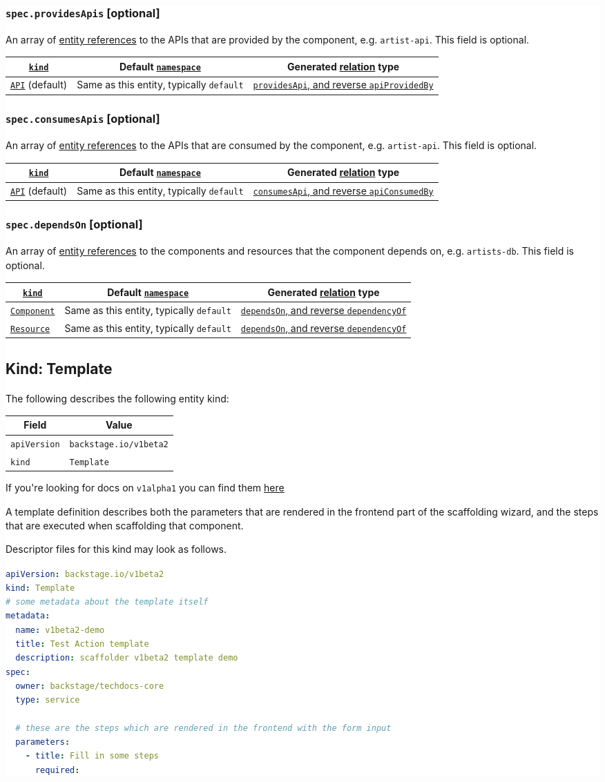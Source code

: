 ### `spec.providesApis` [optional]

An array of [entity references](#string-references) to the APIs that are
provided by the component, e.g. `artist-api`. This field is optional.

| [`kind`](#apiversion-and-kind-required) | Default [`namespace`](#namespace-optional) | Generated [relation](well-known-relations.md) type                                                  |
| --------------------------------------- | ------------------------------------------ | --------------------------------------------------------------------------------------------------- |
| [`API`](#kind-api) (default)            | Same as this entity, typically `default`   | [`providesApi`, and reverse `apiProvidedBy`](well-known-relations.md#providesapi-and-apiprovidedby) |

### `spec.consumesApis` [optional]

An array of [entity references](#string-references) to the APIs that are
consumed by the component, e.g. `artist-api`. This field is optional.

| [`kind`](#apiversion-and-kind-required) | Default [`namespace`](#namespace-optional) | Generated [relation](well-known-relations.md) type                                                  |
| --------------------------------------- | ------------------------------------------ | --------------------------------------------------------------------------------------------------- |
| [`API`](#kind-api) (default)            | Same as this entity, typically `default`   | [`consumesApi`, and reverse `apiConsumedBy`](well-known-relations.md#consumesapi-and-apiconsumedby) |

### `spec.dependsOn` [optional]

An array of [entity references](#string-references) to the components and
resources that the component depends on, e.g. `artists-db`. This field is
optional.

| [`kind`](#apiversion-and-kind-required) | Default [`namespace`](#namespace-optional) | Generated [relation](well-known-relations.md) type                                            |
| --------------------------------------- | ------------------------------------------ | --------------------------------------------------------------------------------------------- |
| [`Component`](#kind-component)          | Same as this entity, typically `default`   | [`dependsOn`, and reverse `dependencyOf`](well-known-relations.md#dependson-and-dependencyof) |
| [`Resource`](#kind-resource)            | Same as this entity, typically `default`   | [`dependsOn`, and reverse `dependencyOf`](well-known-relations.md#dependson-and-dependencyof) |

## Kind: Template

The following describes the following entity kind:

| Field        | Value                  |
| ------------ | ---------------------- |
| `apiVersion` | `backstage.io/v1beta2` |
| `kind`       | `Template`             |

If you're looking for docs on `v1alpha1` you can find them
[here](../software-templates/legacy.md)

A template definition describes both the parameters that are rendered in the
frontend part of the scaffolding wizard, and the steps that are executed when
scaffolding that component.

Descriptor files for this kind may look as follows.

```yaml
apiVersion: backstage.io/v1beta2
kind: Template
# some metadata about the template itself
metadata:
  name: v1beta2-demo
  title: Test Action template
  description: scaffolder v1beta2 template demo
spec:
  owner: backstage/techdocs-core
  type: service

  # these are the steps which are rendered in the frontend with the form input
  parameters:
    - title: Fill in some steps
      required:
```